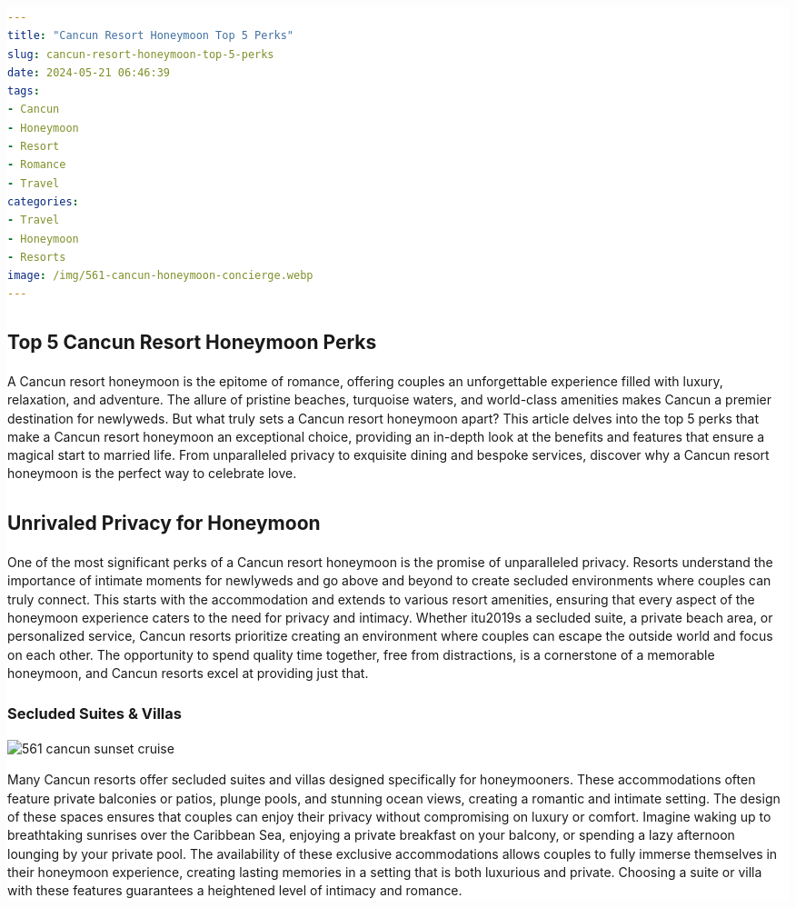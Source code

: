 ```yaml
---
title: "Cancun Resort Honeymoon Top 5 Perks"
slug: cancun-resort-honeymoon-top-5-perks
date: 2024-05-21 06:46:39
tags:
- Cancun
- Honeymoon
- Resort
- Romance
- Travel
categories:
- Travel
- Honeymoon
- Resorts
image: /img/561-cancun-honeymoon-concierge.webp 
---
```

## Top 5 Cancun Resort Honeymoon Perks

A Cancun resort honeymoon is the epitome of romance, offering couples an unforgettable experience filled with luxury, relaxation, and adventure. The allure of pristine beaches, turquoise waters, and world-class amenities makes Cancun a premier destination for newlyweds. But what truly sets a Cancun resort honeymoon apart? This article delves into the top 5 perks that make a Cancun resort honeymoon an exceptional choice, providing an in-depth look at the benefits and features that ensure a magical start to married life. From unparalleled privacy to exquisite dining and bespoke services, discover why a Cancun resort honeymoon is the perfect way to celebrate love.

## Unrivaled Privacy for Honeymoon

One of the most significant perks of a Cancun resort honeymoon is the promise of unparalleled privacy. Resorts understand the importance of intimate moments for newlyweds and go above and beyond to create secluded environments where couples can truly connect. This starts with the accommodation and extends to various resort amenities, ensuring that every aspect of the honeymoon experience caters to the need for privacy and intimacy. Whether itu2019s a secluded suite, a private beach area, or personalized service, Cancun resorts prioritize creating an environment where couples can escape the outside world and focus on each other. The opportunity to spend quality time together, free from distractions, is a cornerstone of a memorable honeymoon, and Cancun resorts excel at providing just that.

### Secluded Suites & Villas

![561 cancun sunset cruise](/img/561-cancun-sunset-cruise.webp)

Many Cancun resorts offer secluded suites and villas designed specifically for honeymooners. These accommodations often feature private balconies or patios, plunge pools, and stunning ocean views, creating a romantic and intimate setting. The design of these spaces ensures that couples can enjoy their privacy without compromising on luxury or comfort. Imagine waking up to breathtaking sunrises over the Caribbean Sea, enjoying a private breakfast on your balcony, or spending a lazy afternoon lounging by your private pool. The availability of these exclusive accommodations allows couples to fully immerse themselves in their honeymoon experience, creating lasting memories in a setting that is both luxurious and private. Choosing a suite or villa with these features guarantees a heightened level of intimacy and romance.
